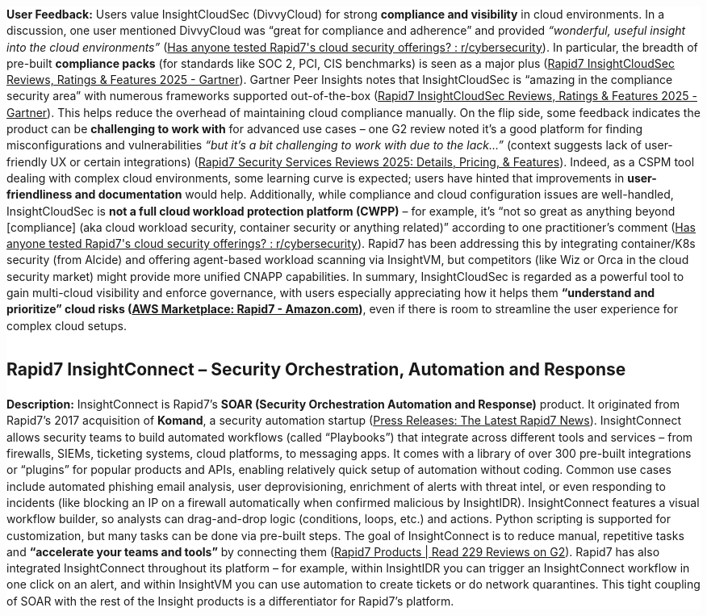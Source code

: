 **User Feedback:** Users value InsightCloudSec (DivvyCloud) for strong **compliance and visibility** in cloud environments. In a discussion, one user mentioned DivvyCloud was “great for compliance and adherence” and provided *“wonderful, useful insight into the cloud environments”* ([Has anyone tested Rapid7's cloud security offerings? : r/cybersecurity](https://www.reddit.com/r/cybersecurity/comments/vgaom0/has_anyone_tested_rapid7s_cloud_security_offerings/#:~:text=DivvyCloud%20was%20great%20for%20for,container%20security%2C%20or%20anything%20related)). In particular, the breadth of pre-built **compliance packs** (for standards like SOC 2, PCI, CIS benchmarks) is seen as a major plus ([Rapid7 InsightCloudSec Reviews, Ratings & Features 2025 - Gartner](https://www.gartner.com/reviews/market/cloud-security-posture-management-tools/vendor/rapid7/product/insightcloudsec#:~:text=Rapid7%20InsightCloudSec%20Reviews%2C%20Ratings%20%26,Benchmarks%2C%20Cost%20containment%20packs%2C)). Gartner Peer Insights notes that InsightCloudSec is “amazing in the compliance security area” with numerous frameworks supported out-of-the-box ([Rapid7 InsightCloudSec Reviews, Ratings & Features 2025 - Gartner](https://www.gartner.com/reviews/market/cloud-security-posture-management-tools/vendor/rapid7/product/insightcloudsec#:~:text=Rapid7%20InsightCloudSec%20Reviews%2C%20Ratings%20%26,Benchmarks%2C%20Cost%20containment%20packs%2C)). This helps reduce the overhead of maintaining cloud compliance manually. On the flip side, some feedback indicates the product can be **challenging to work with** for advanced use cases – one G2 review noted it’s a good platform for finding misconfigurations and vulnerabilities *“but it’s a bit challenging to work with due to the lack…”* (context suggests lack of user-friendly UX or certain integrations) ([Rapid7 Security Services Reviews 2025: Details, Pricing, & Features](https://www.g2.com/products/rapid7-security-services/reviews#:~:text=Features%20www,due%20to%20the%20lack)). Indeed, as a CSPM tool dealing with complex cloud environments, some learning curve is expected; users have hinted that improvements in **user-friendliness and documentation** would help. Additionally, while compliance and cloud configuration issues are well-handled, InsightCloudSec is **not a full cloud workload protection platform (CWPP)** – for example, it’s “not so great as anything beyond [compliance] (aka cloud workload security, container security or anything related)” according to one practitioner’s comment ([Has anyone tested Rapid7's cloud security offerings? : r/cybersecurity](https://www.reddit.com/r/cybersecurity/comments/vgaom0/has_anyone_tested_rapid7s_cloud_security_offerings/#:~:text=DivvyCloud%20was%20great%20for%20for,container%20security%2C%20or%20anything%20related)). Rapid7 has been addressing this by integrating container/K8s security (from Alcide) and offering agent-based workload scanning via InsightVM, but competitors (like Wiz or Orca in the cloud security market) might provide more unified CNAPP capabilities. In summary, InsightCloudSec is regarded as a powerful tool to gain multi-cloud visibility and enforce governance, with users especially appreciating how it helps them **“understand and prioritize” cloud risks ([AWS Marketplace: Rapid7 - Amazon.com](https://aws.amazon.com/marketplace/seller-profile?id=1121698c-7b7b-4a71-86d3-cfc65ab72368#:~:text=InsightCloudSec%20helps%20teams%20secure%20even,understand%20and%20prioritize%20them))**, even if there is room to streamline the user experience for complex cloud setups.

## Rapid7 InsightConnect – Security Orchestration, Automation and Response

**Description:** InsightConnect is Rapid7’s **SOAR (Security Orchestration Automation and Response)** product. It originated from Rapid7’s 2017 acquisition of **Komand**, a security automation startup ([Press Releases: The Latest Rapid7 News](https://www.rapid7.com/about/press-releases/#:~:text=match%20at%20L1200%20Rapid7%20Acquires,Orchestration%20and%20Automation%20Company%2C%20Komand)). InsightConnect allows security teams to build automated workflows (called “Playbooks”) that integrate across different tools and services – from firewalls, SIEMs, ticketing systems, cloud platforms, to messaging apps. It comes with a library of over 300 pre-built integrations or “plugins” for popular products and APIs, enabling relatively quick setup of automation without coding. Common use cases include automated phishing email analysis, user deprovisioning, enrichment of alerts with threat intel, or even responding to incidents (like blocking an IP on a firewall automatically when confirmed malicious by InsightIDR). InsightConnect features a visual workflow builder, so analysts can drag-and-drop logic (conditions, loops, etc.) and actions. Python scripting is supported for customization, but many tasks can be done via pre-built steps. The goal of InsightConnect is to reduce manual, repetitive tasks and **“accelerate your teams and tools”** by connecting them ([Rapid7 Products | Read 229 Reviews on G2](https://www.g2.com/sellers/rapid7#:~:text=of%20their%20products%20,security%20orchestration%20and%20automation%20capabilities)). Rapid7 has also integrated InsightConnect throughout its platform – for example, within InsightIDR you can trigger an InsightConnect workflow in one click on an alert, and within InsightVM you can use automation to create tickets or do network quarantines. This tight coupling of SOAR with the rest of the Insight products is a differentiator for Rapid7’s platform.
